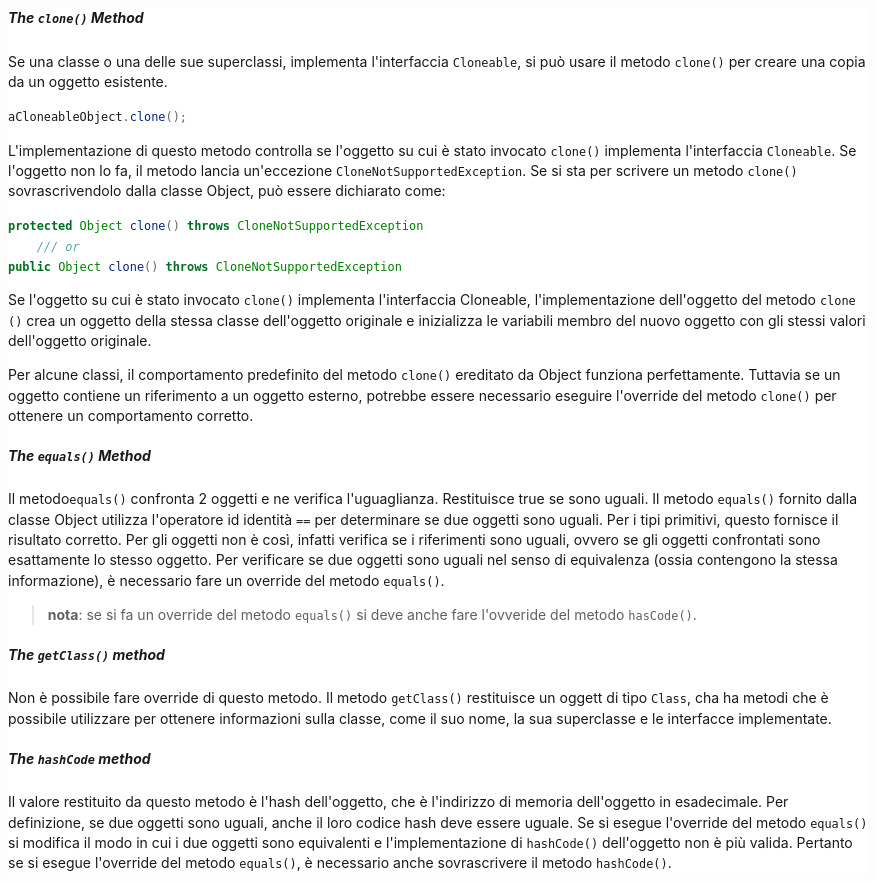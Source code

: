 ##### The `clone()` Method

Se una classe o una delle sue superclassi, implementa l'interfaccia `Cloneable`, si può usare il metodo `clone()` per creare una copia da un oggetto esistente.

```java
aCloneableObject.clone();
```
L'implementazione di questo metodo controlla se l'oggetto su cui è stato invocato `clone()` implementa l'interfaccia `Cloneable`. Se l'oggetto non lo fa, il metodo lancia un'eccezione `CloneNotSupportedException`. Se si sta per scrivere un  metodo `clone()` sovrascrivendolo dalla classe Object, può essere dichiarato come:

```java
protected Object clone() throws CloneNotSupportedException
    /// or
public Object clone() throws CloneNotSupportedException
```

Se l'oggetto su cui è stato invocato `clone()` implementa l'interfaccia Cloneable, l'implementazione dell'oggetto del metodo `clone()` crea un oggetto della stessa classe dell'oggetto originale e inizializza le variabili membro del nuovo oggetto con gli stessi valori dell'oggetto originale.

Per alcune classi, il comportamento predefinito del metodo `clone()` ereditato da Object funziona perfettamente. Tuttavia se un oggetto contiene un riferimento a un oggetto esterno, potrebbe essere necessario eseguire l'override del metodo `clone()` per ottenere un comportamento corretto.


##### The `equals()` Method

Il metodo`equals()` confronta 2 oggetti e ne verifica l'uguaglianza. Restituisce true se sono uguali. Il metodo `equals()` fornito dalla classe Object utilizza l'operatore id identità `==` per determinare se due oggetti sono uguali. Per i tipi primitivi, questo fornisce il risultato corretto. Per gli oggetti non è così, infatti verifica se i riferimenti sono uguali, ovvero se gli oggetti confrontati sono esattamente lo stesso oggetto. Per verificare se due oggetti sono uguali nel senso di equivalenza (ossia contengono la stessa informazione), è necessario fare un override del metodo `equals()`.

> **nota**: se si fa un override del metodo `equals()` si deve anche fare l'ovveride del metodo `hasCode()`.

##### The `getClass()` method

Non è possibile fare override di questo metodo. Il metodo `getClass()` restituisce un oggett di tipo `Class`, cha ha metodi che è possibile utilizzare per ottenere informazioni sulla classe, come il suo nome, la sua superclasse e le interfacce implementate.

##### The `hashCode` method

Il valore restituito da questo metodo è l'hash dell'oggetto, che è l'indirizzo di memoria dell'oggetto in esadecimale.
Per definizione, se due oggetti sono uguali, anche il loro codice hash deve essere uguale. Se si esegue l'override del metodo `equals()` si modifica il modo in cui i due oggetti sono equivalenti e l'implementazione di `hashCode()` dell'oggetto non è più valida. Pertanto se si esegue l'override del metodo `equals()`, è necessario anche sovrascrivere il metodo `hashCode()`.

